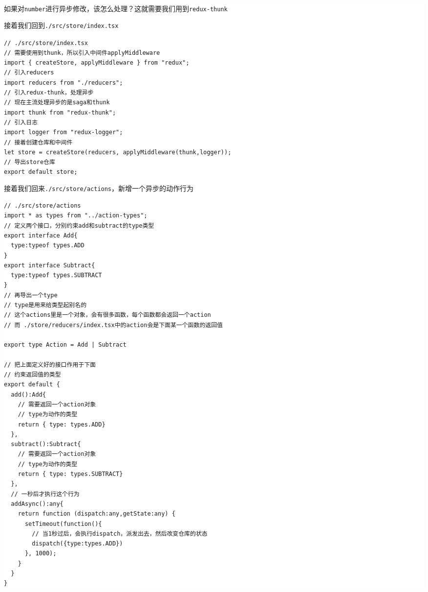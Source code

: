 如果对`number`进行异步修改，该怎么处理？这就需要我们用到`redux-thunk`  

接着我们回到`./src/store/index.tsx`  

```
// ./src/store/index.tsx
// 需要使用到thunk，所以引入中间件applyMiddleware
import { createStore, applyMiddleware } from "redux";
// 引入reducers
import reducers from "./reducers";
// 引入redux-thunk，处理异步
// 现在主流处理异步的是saga和thunk
import thunk from "redux-thunk";
// 引入日志
import logger from "redux-logger";
// 接着创建仓库和中间件
let store = createStore(reducers, applyMiddleware(thunk,logger));
// 导出store仓库
export default store;
```

接着我们回来`./src/store/actions`，新增一个异步的动作行为  

```
// ./src/store/actions
import * as types from "../action-types";
// 定义两个接口，分别约束add和subtract的type类型
export interface Add{
  type:typeof types.ADD
}
export interface Subtract{
  type:typeof types.SUBTRACT
}
// 再导出一个type
// type是用来给类型起别名的
// 这个actions里是一个对象，会有很多函数，每个函数都会返回一个action
// 而 ./store/reducers/index.tsx中的action会是下面某一个函数的返回值

export type Action = Add | Subtract

// 把上面定义好的接口作用于下面
// 约束返回值的类型
export default {
  add():Add{
    // 需要返回一个action对象
    // type为动作的类型
    return { type: types.ADD}
  },
  subtract():Subtract{
    // 需要返回一个action对象
    // type为动作的类型
    return { type: types.SUBTRACT}
  },
  // 一秒后才执行这个行为
  addAsync():any{
    return function (dispatch:any,getState:any) {
      setTimeout(function(){
        // 当1秒过后，会执行dispatch，派发出去，然后改变仓库的状态
        dispatch({type:types.ADD})
      }, 1000);
    }
  }
}
```
